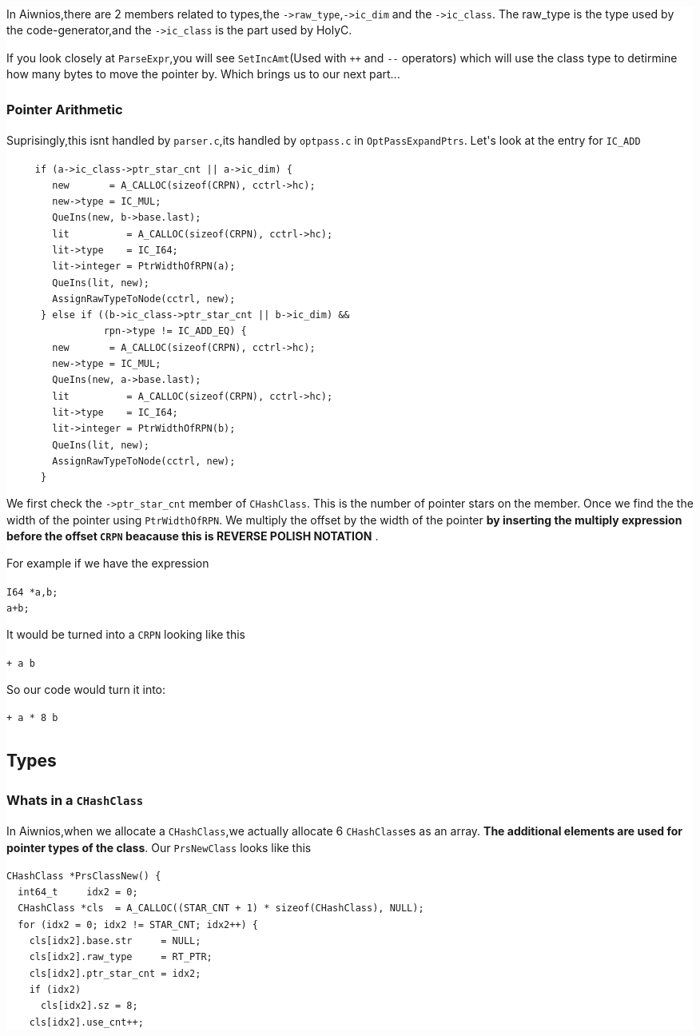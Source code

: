 In Aiwnios,there are 2 members related to types,the `->raw_type`,`->ic_dim` and the `->ic_class`. The raw_type is the type used by the code-generator,and the `->ic_class` is the part used by HolyC.

If you look closely at `ParseExpr`,you will see `SetIncAmt`(Used with `++` and `--` operators) which will use the class type to detirmine how many bytes to move the pointer by. Which brings us to our next part...
###  Pointer Arithmetic
Suprisingly,this isnt handled by `parser.c`,its handled by `optpass.c` in `OptPassExpandPtrs`.  Let's look at the entry for `IC_ADD`
```
     if (a->ic_class->ptr_star_cnt || a->ic_dim) {
        new       = A_CALLOC(sizeof(CRPN), cctrl->hc);
        new->type = IC_MUL;
        QueIns(new, b->base.last);
        lit          = A_CALLOC(sizeof(CRPN), cctrl->hc);
        lit->type    = IC_I64;
        lit->integer = PtrWidthOfRPN(a);
        QueIns(lit, new);
        AssignRawTypeToNode(cctrl, new);
      } else if ((b->ic_class->ptr_star_cnt || b->ic_dim) &&
                 rpn->type != IC_ADD_EQ) {
        new       = A_CALLOC(sizeof(CRPN), cctrl->hc);
        new->type = IC_MUL;
        QueIns(new, a->base.last);
        lit          = A_CALLOC(sizeof(CRPN), cctrl->hc);
        lit->type    = IC_I64;
        lit->integer = PtrWidthOfRPN(b);
        QueIns(lit, new);
        AssignRawTypeToNode(cctrl, new);
      }
```
We first check the `->ptr_star_cnt` member of `CHashClass`. This is the number of pointer stars on the member. Once we find the the width of the pointer using `PtrWidthOfRPN`. We multiply the offset by the width of the pointer **by inserting the multiply expression before the offset `CRPN` beacause this is REVERSE POLISH NOTATION** .

For example if we have the expression
```
I64 *a,b;
a+b;
```
It would be turned into a `CRPN` looking like this
```
+ a b
```
So our code would turn it into:
```
+ a * 8 b
```
## Types
### Whats in a `CHashClass`
In Aiwnios,when we allocate a `CHashClass`,we actually allocate 6 `CHashClass`es as an array. **The additional elements are used for pointer types of the class**. Our `PrsNewClass` looks like this
```
CHashClass *PrsClassNew() {
  int64_t     idx2 = 0;
  CHashClass *cls  = A_CALLOC((STAR_CNT + 1) * sizeof(CHashClass), NULL);
  for (idx2 = 0; idx2 != STAR_CNT; idx2++) {
    cls[idx2].base.str     = NULL;
    cls[idx2].raw_type     = RT_PTR;
    cls[idx2].ptr_star_cnt = idx2;
    if (idx2)
      cls[idx2].sz = 8;
    cls[idx2].use_cnt++;
```